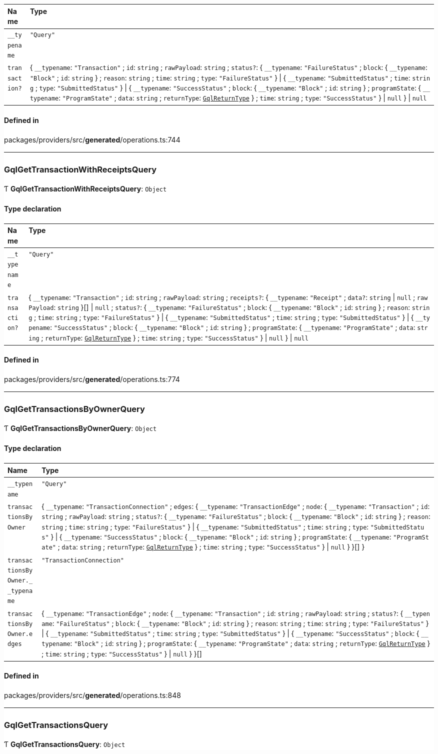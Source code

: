 | Name | Type |
| :------ | :------ |
| `__typename` | ``"Query"`` |
| `transaction?` | { `__typename`: ``"Transaction"`` ; `id`: `string` ; `rawPayload`: `string` ; `status?`: { `__typename`: ``"FailureStatus"`` ; `block`: { `__typename`: ``"Block"`` ; `id`: `string`  } ; `reason`: `string` ; `time`: `string` ; `type`: ``"FailureStatus"``  } \| { `__typename`: ``"SubmittedStatus"`` ; `time`: `string` ; `type`: ``"SubmittedStatus"``  } \| { `__typename`: ``"SuccessStatus"`` ; `block`: { `__typename`: ``"Block"`` ; `id`: `string`  } ; `programState`: { `__typename`: ``"ProgramState"`` ; `data`: `string` ; `returnType`: [`GqlReturnType`](../enums/internal-GqlReturnType.md)  } ; `time`: `string` ; `type`: ``"SuccessStatus"``  } \| ``null``  } \| ``null`` |

#### Defined in

packages/providers/src/__generated__/operations.ts:744

___

### GqlGetTransactionWithReceiptsQuery

Ƭ **GqlGetTransactionWithReceiptsQuery**: `Object`

#### Type declaration

| Name | Type |
| :------ | :------ |
| `__typename` | ``"Query"`` |
| `transaction?` | { `__typename`: ``"Transaction"`` ; `id`: `string` ; `rawPayload`: `string` ; `receipts?`: { `__typename`: ``"Receipt"`` ; `data?`: `string` \| ``null`` ; `rawPayload`: `string`  }[] \| ``null`` ; `status?`: { `__typename`: ``"FailureStatus"`` ; `block`: { `__typename`: ``"Block"`` ; `id`: `string`  } ; `reason`: `string` ; `time`: `string` ; `type`: ``"FailureStatus"``  } \| { `__typename`: ``"SubmittedStatus"`` ; `time`: `string` ; `type`: ``"SubmittedStatus"``  } \| { `__typename`: ``"SuccessStatus"`` ; `block`: { `__typename`: ``"Block"`` ; `id`: `string`  } ; `programState`: { `__typename`: ``"ProgramState"`` ; `data`: `string` ; `returnType`: [`GqlReturnType`](../enums/internal-GqlReturnType.md)  } ; `time`: `string` ; `type`: ``"SuccessStatus"``  } \| ``null``  } \| ``null`` |

#### Defined in

packages/providers/src/__generated__/operations.ts:774

___

### GqlGetTransactionsByOwnerQuery

Ƭ **GqlGetTransactionsByOwnerQuery**: `Object`

#### Type declaration

| Name | Type |
| :------ | :------ |
| `__typename` | ``"Query"`` |
| `transactionsByOwner` | { `__typename`: ``"TransactionConnection"`` ; `edges`: { `__typename`: ``"TransactionEdge"`` ; `node`: { `__typename`: ``"Transaction"`` ; `id`: `string` ; `rawPayload`: `string` ; `status?`: { `__typename`: ``"FailureStatus"`` ; `block`: { `__typename`: ``"Block"`` ; `id`: `string`  } ; `reason`: `string` ; `time`: `string` ; `type`: ``"FailureStatus"``  } \| { `__typename`: ``"SubmittedStatus"`` ; `time`: `string` ; `type`: ``"SubmittedStatus"``  } \| { `__typename`: ``"SuccessStatus"`` ; `block`: { `__typename`: ``"Block"`` ; `id`: `string`  } ; `programState`: { `__typename`: ``"ProgramState"`` ; `data`: `string` ; `returnType`: [`GqlReturnType`](../enums/internal-GqlReturnType.md)  } ; `time`: `string` ; `type`: ``"SuccessStatus"``  } \| ``null``  }  }[]  } |
| `transactionsByOwner.__typename` | ``"TransactionConnection"`` |
| `transactionsByOwner.edges` | { `__typename`: ``"TransactionEdge"`` ; `node`: { `__typename`: ``"Transaction"`` ; `id`: `string` ; `rawPayload`: `string` ; `status?`: { `__typename`: ``"FailureStatus"`` ; `block`: { `__typename`: ``"Block"`` ; `id`: `string`  } ; `reason`: `string` ; `time`: `string` ; `type`: ``"FailureStatus"``  } \| { `__typename`: ``"SubmittedStatus"`` ; `time`: `string` ; `type`: ``"SubmittedStatus"``  } \| { `__typename`: ``"SuccessStatus"`` ; `block`: { `__typename`: ``"Block"`` ; `id`: `string`  } ; `programState`: { `__typename`: ``"ProgramState"`` ; `data`: `string` ; `returnType`: [`GqlReturnType`](../enums/internal-GqlReturnType.md)  } ; `time`: `string` ; `type`: ``"SuccessStatus"``  } \| ``null``  }  }[] |

#### Defined in

packages/providers/src/__generated__/operations.ts:848

___

### GqlGetTransactionsQuery

Ƭ **GqlGetTransactionsQuery**: `Object`
